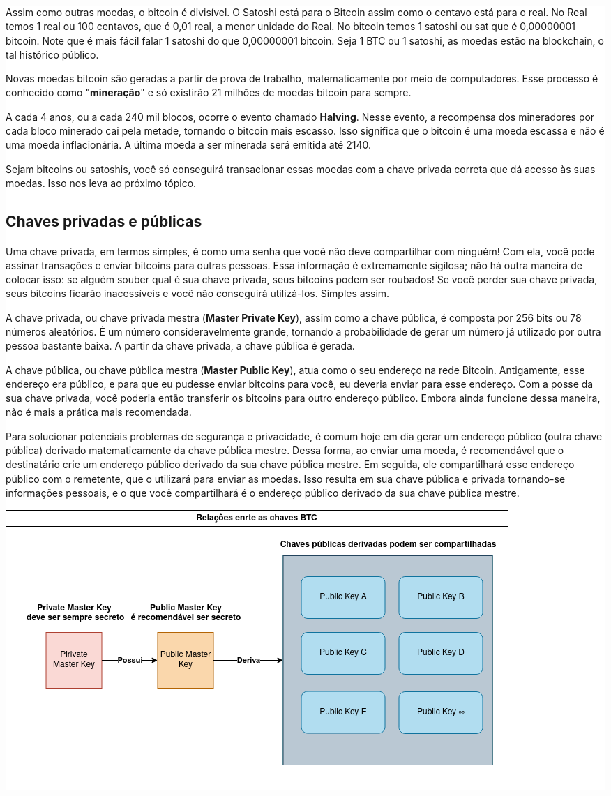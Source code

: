 
Assim como outras moedas, o bitcoin é divisível. O Satoshi está para o Bitcoin assim como o centavo está para o real. No Real temos 1 real ou 100 centavos, que é 0,01 real, a menor unidade do Real. No bitcoin temos 1 satoshi ou sat que é 0,00000001 bitcoin. Note que é mais fácil falar 1 satoshi do que 0,00000001 bitcoin. Seja 1 BTC ou 1 satoshi, as moedas estão na blockchain, o tal histórico público.

Novas moedas bitcoin são geradas a partir de prova de trabalho, matematicamente por meio de computadores. Esse processo é conhecido como "**mineração**" e só existirão 21 milhões de moedas bitcoin para sempre.

A cada 4 anos, ou a cada 240 mil blocos, ocorre o evento chamado **Halving**. Nesse evento, a recompensa dos mineradores por cada bloco minerado cai pela metade, tornando o bitcoin mais escasso. Isso significa que o bitcoin é uma moeda escassa e não é uma moeda inflacionária. A última moeda a ser minerada será emitida até 2140.

Sejam bitcoins ou satoshis, você só conseguirá transacionar essas moedas com a chave privada correta que dá acesso às suas moedas. Isso nos leva ao próximo tópico.

## Chaves privadas e públicas


Uma chave privada, em termos simples, é como uma senha que você não deve compartilhar com ninguém! Com ela, você pode assinar transações e enviar bitcoins para outras pessoas. Essa informação é extremamente sigilosa; não há outra maneira de colocar isso: se alguém souber qual é sua chave privada, seus bitcoins podem ser roubados! Se você perder sua chave privada, seus bitcoins ficarão inacessíveis e você não conseguirá utilizá-los. Simples assim.

A chave privada, ou chave privada mestra (**Master Private Key**), assim como a chave pública, é composta por 256 bits ou 78 números aleatórios. É um número consideravelmente grande, tornando a probabilidade de gerar um número já utilizado por outra pessoa bastante baixa. A partir da chave privada, a chave pública é gerada.

A chave pública, ou chave pública mestra (**Master Public Key**), atua como o seu endereço na rede Bitcoin. Antigamente, esse endereço era público, e para que eu pudesse enviar bitcoins para você, eu deveria enviar para esse endereço. Com a posse da sua chave privada, você poderia então transferir os bitcoins para outro endereço público. Embora ainda funcione dessa maneira, não é mais a prática mais recomendada.

Para solucionar potenciais problemas de segurança e privacidade, é comum hoje em dia gerar um endereço público (outra chave pública) derivado matematicamente da chave pública mestre. Dessa forma, ao enviar uma moeda, é recomendável que o destinatário crie um endereço público derivado da sua chave pública mestre. Em seguida, ele compartilhará esse endereço público com o remetente, que o utilizará para enviar as moedas. Isso resulta em sua chave pública e privada tornando-se informações pessoais, e o que você compartilhará é o endereço público derivado da sua chave pública mestre.

![Relações entre as chaves BTC](img/relacoees-entre-as-chaves-BTC.png)